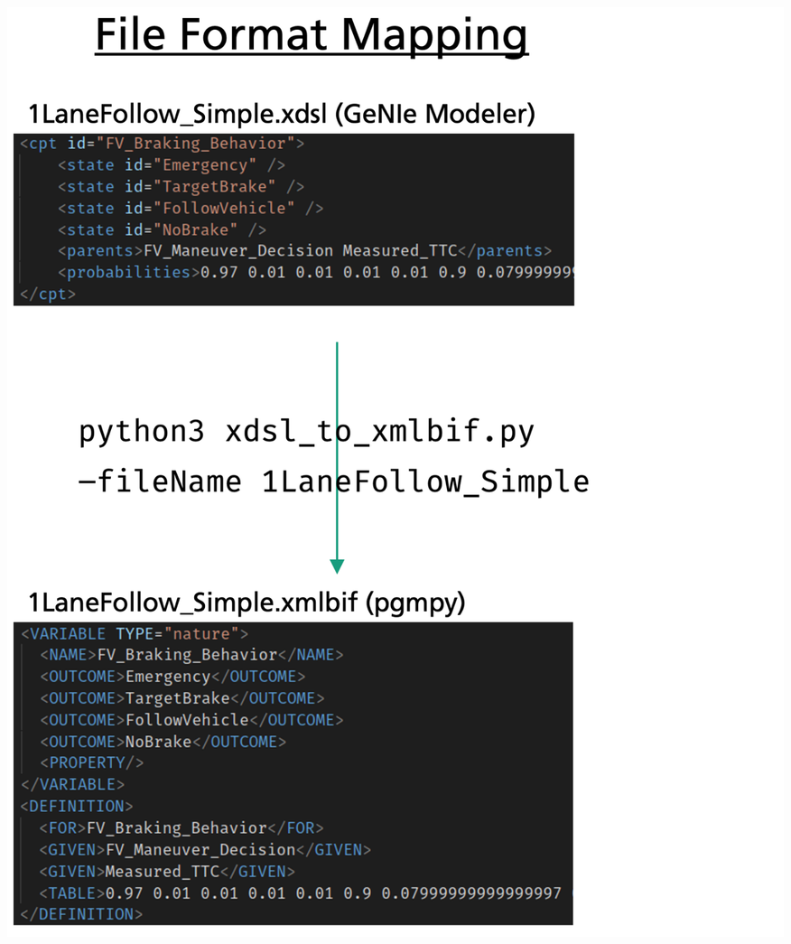 ![How the .xdsl and .xmlbif file formats look like](documentation/md_resources/xdsl_xmlbif_formats.png "How the .xdsl and .xmlbif file formats look like")

